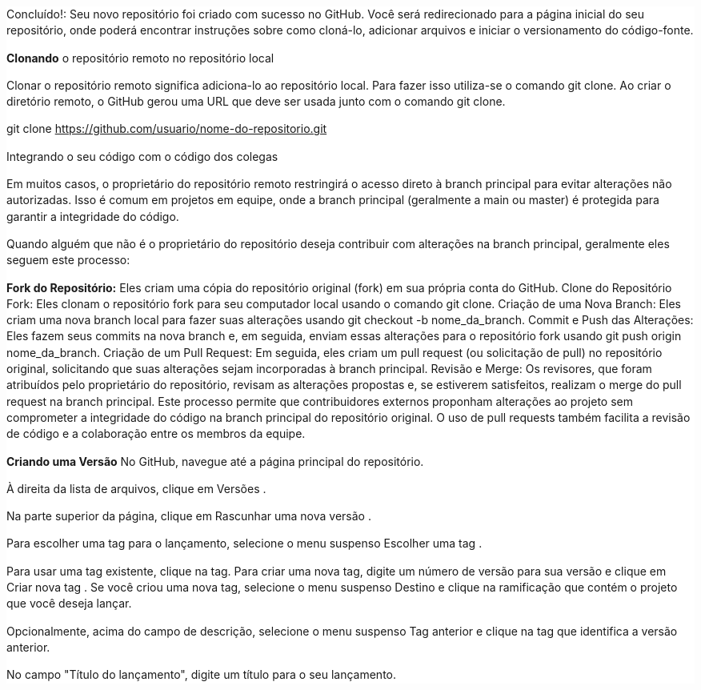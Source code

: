 Concluído!: Seu novo repositório foi criado com sucesso no GitHub. Você será redirecionado para a página inicial do seu repositório, onde poderá encontrar instruções sobre como cloná-lo, adicionar arquivos e iniciar o versionamento do código-fonte. 

**Clonando** o repositório remoto no repositório local

Clonar o repositório remoto significa adiciona-lo ao repositório local. Para fazer isso utiliza-se o comando git clone. Ao criar o diretório remoto, o GitHub gerou uma URL que deve ser usada junto com o comando git clone.

git clone https://github.com/usuario/nome-do-repositorio.git


Integrando o seu código com o código dos colegas

Em muitos casos, o proprietário do repositório remoto restringirá o acesso direto à branch principal para evitar alterações não autorizadas. Isso é comum em projetos em equipe, onde a branch principal (geralmente a main ou master) é protegida para garantir a integridade do código.

Quando alguém que não é o proprietário do repositório deseja contribuir com alterações na branch principal, geralmente eles seguem este processo:

**Fork do Repositório:** Eles criam uma cópia do repositório original (fork) em sua própria conta do GitHub.
Clone do Repositório Fork: Eles clonam o repositório fork para seu computador local usando o comando git clone.
Criação de uma Nova Branch: Eles criam uma nova branch local para fazer suas alterações usando git checkout -b nome_da_branch.
Commit e Push das Alterações: Eles fazem seus commits na nova branch e, em seguida, enviam essas alterações para o repositório fork usando git push origin nome_da_branch.
Criação de um Pull Request: Em seguida, eles criam um pull request (ou solicitação de pull) no repositório original, solicitando que suas alterações sejam incorporadas à branch principal.
Revisão e Merge: Os revisores, que foram atribuídos pelo proprietário do repositório, revisam as alterações propostas e, se estiverem satisfeitos, realizam o merge do pull request na branch principal.
Este processo permite que contribuidores externos proponham alterações ao projeto sem comprometer a integridade do código na branch principal do repositório original. O uso de pull requests também facilita a revisão de código e a colaboração entre os membros da equipe. 

**Criando uma Versão**
No GitHub, navegue até a página principal do repositório.

À direita da lista de arquivos, clique em Versões .

Na parte superior da página, clique em Rascunhar uma nova versão .

Para escolher uma tag para o lançamento, selecione o menu suspenso Escolher uma tag .

Para usar uma tag existente, clique na tag.
Para criar uma nova tag, digite um número de versão para sua versão e clique em Criar nova tag .
Se você criou uma nova tag, selecione o menu suspenso Destino e clique na ramificação que contém o projeto que você deseja lançar.

Opcionalmente, acima do campo de descrição, selecione o menu suspenso Tag anterior e clique na tag que identifica a versão anterior.

No campo "Título do lançamento", digite um título para o seu lançamento.
